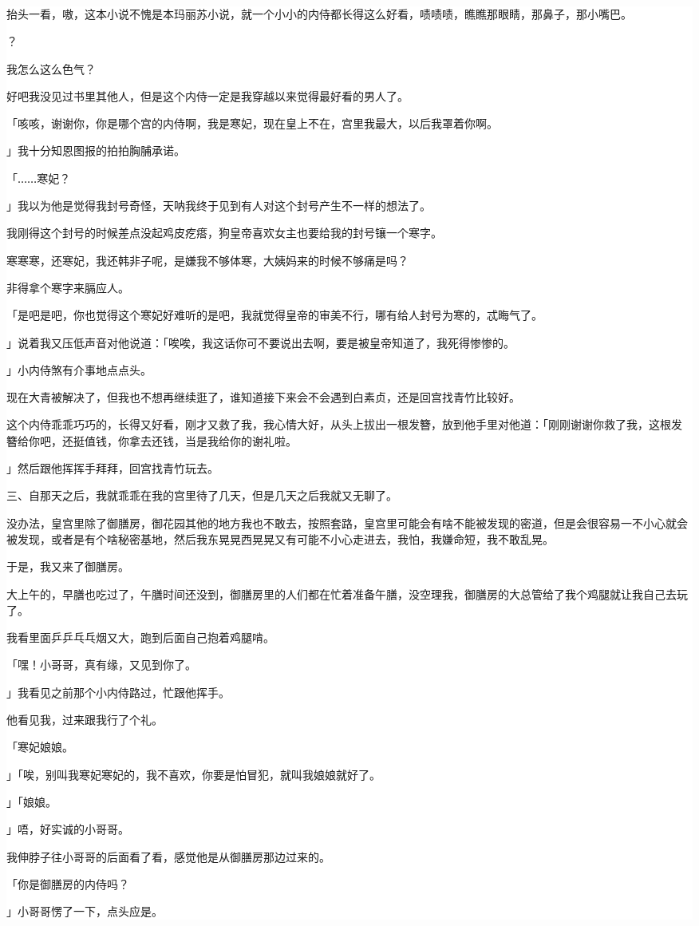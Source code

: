 抬头一看，嗷，这本小说不愧是本玛丽苏小说，就一个小小的内侍都长得这么好看，啧啧啧，瞧瞧那眼睛，那鼻子，那小嘴巴。

？

我怎么这么色气？

好吧我没见过书里其他人，但是这个内侍一定是我穿越以来觉得最好看的男人了。

「咳咳，谢谢你，你是哪个宫的内侍啊，我是寒妃，现在皇上不在，宫里我最大，以后我罩着你啊。

」我十分知恩图报的拍拍胸脯承诺。

「……寒妃？

」我以为他是觉得我封号奇怪，天呐我终于见到有人对这个封号产生不一样的想法了。

我刚得这个封号的时候差点没起鸡皮疙瘩，狗皇帝喜欢女主也要给我的封号镶一个寒字。

寒寒寒，还寒妃，我还韩非子呢，是嫌我不够体寒，大姨妈来的时候不够痛是吗？

非得拿个寒字来膈应人。

「是吧是吧，你也觉得这个寒妃好难听的是吧，我就觉得皇帝的审美不行，哪有给人封号为寒的，忒晦气了。

」说着我又压低声音对他说道：「唉唉，我这话你可不要说出去啊，要是被皇帝知道了，我死得惨惨的。

」小内侍煞有介事地点点头。

现在大青被解决了，但我也不想再继续逛了，谁知道接下来会不会遇到白素贞，还是回宫找青竹比较好。

这个内侍乖乖巧巧的，长得又好看，刚才又救了我，我心情大好，从头上拔出一根发簪，放到他手里对他道：「刚刚谢谢你救了我，这根发簪给你吧，还挺值钱，你拿去还钱，当是我给你的谢礼啦。

」然后跟他挥挥手拜拜，回宫找青竹玩去。

三、自那天之后，我就乖乖在我的宫里待了几天，但是几天之后我就又无聊了。

没办法，皇宫里除了御膳房，御花园其他的地方我也不敢去，按照套路，皇宫里可能会有啥不能被发现的密道，但是会很容易一不小心就会被发现，或者是有个啥秘密基地，然后我东晃晃西晃晃又有可能不小心走进去，我怕，我嫌命短，我不敢乱晃。

于是，我又来了御膳房。

大上午的，早膳也吃过了，午膳时间还没到，御膳房里的人们都在忙着准备午膳，没空理我，御膳房的大总管给了我个鸡腿就让我自己去玩了。

我看里面乒乒乓乓烟又大，跑到后面自己抱着鸡腿啃。

「嘿！小哥哥，真有缘，又见到你了。

」我看见之前那个小内侍路过，忙跟他挥手。

他看见我，过来跟我行了个礼。

「寒妃娘娘。

」「唉，别叫我寒妃寒妃的，我不喜欢，你要是怕冒犯，就叫我娘娘就好了。

」「娘娘。

」唔，好实诚的小哥哥。

我伸脖子往小哥哥的后面看了看，感觉他是从御膳房那边过来的。

「你是御膳房的内侍吗？

」小哥哥愣了一下，点头应是。
